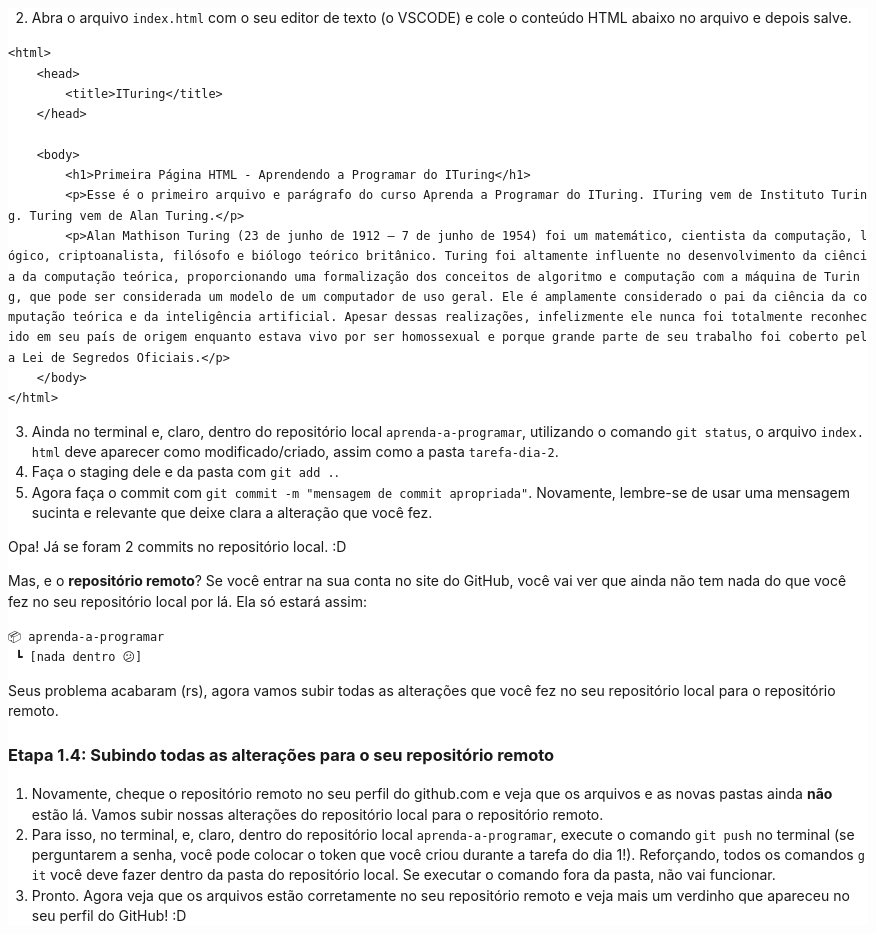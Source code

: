 2. Abra o arquivo `index.html` com o seu editor de texto (o VSCODE) e cole o conteúdo HTML abaixo no arquivo e depois salve.
```
<html>
    <head>
        <title>ITuring</title>
    </head>

    <body>
        <h1>Primeira Página HTML - Aprendendo a Programar do ITuring</h1>
        <p>Esse é o primeiro arquivo e parágrafo do curso Aprenda a Programar do ITuring. ITuring vem de Instituto Turing. Turing vem de Alan Turing.</p>
        <p>Alan Mathison Turing (23 de junho de 1912 – 7 de junho de 1954) foi um matemático, cientista da computação, lógico, criptoanalista, filósofo e biólogo teórico britânico. Turing foi altamente influente no desenvolvimento da ciência da computação teórica, proporcionando uma formalização dos conceitos de algoritmo e computação com a máquina de Turing, que pode ser considerada um modelo de um computador de uso geral. Ele é amplamente considerado o pai da ciência da computação teórica e da inteligência artificial. Apesar dessas realizações, infelizmente ele nunca foi totalmente reconhecido em seu país de origem enquanto estava vivo por ser homossexual e porque grande parte de seu trabalho foi coberto pela Lei de Segredos Oficiais.</p> 
    </body>
</html>
```
3. Ainda no terminal e, claro, dentro do repositório local `aprenda-a-programar`, utilizando o comando `git status`, o arquivo `index.html` deve aparecer como modificado/criado, assim como a pasta `tarefa-dia-2`.
1. Faça o staging dele e da pasta com `git add .`.
1. Agora faça o commit com `git commit -m "mensagem de commit apropriada"`. Novamente, lembre-se de usar uma mensagem sucinta e relevante que deixe clara a alteração que você fez.

Opa! Já se foram 2 commits no repositório local. :D

Mas, e o **repositório remoto**? Se você entrar na sua conta no site do GitHub, você vai ver que ainda não tem nada do que você fez no seu repositório local por lá. Ela só estará assim:
```
📦 aprenda-a-programar
 ┗ [nada dentro 😕]
```

Seus problema acabaram (rs), agora vamos subir todas as alterações que você fez no seu repositório local para o repositório remoto.

### Etapa 1.4: Subindo todas as alterações para o seu repositório remoto

1. Novamente, cheque o repositório remoto no seu perfil do github.com e veja que os arquivos e as novas pastas ainda **não** estão lá. Vamos subir nossas alterações do repositório local para o repositório remoto.
1. Para isso, no terminal, e, claro, dentro do repositório local `aprenda-a-programar`, execute o comando `git push` no terminal  (se perguntarem a senha, você pode colocar o token que você criou durante a tarefa do dia 1!). Reforçando, todos os comandos `git` você deve fazer dentro da pasta do repositório local. Se executar o comando fora da pasta, não vai funcionar.
1. Pronto. Agora veja que os arquivos estão corretamente no seu repositório remoto e veja mais um verdinho que apareceu no seu perfil do GitHub! :D
